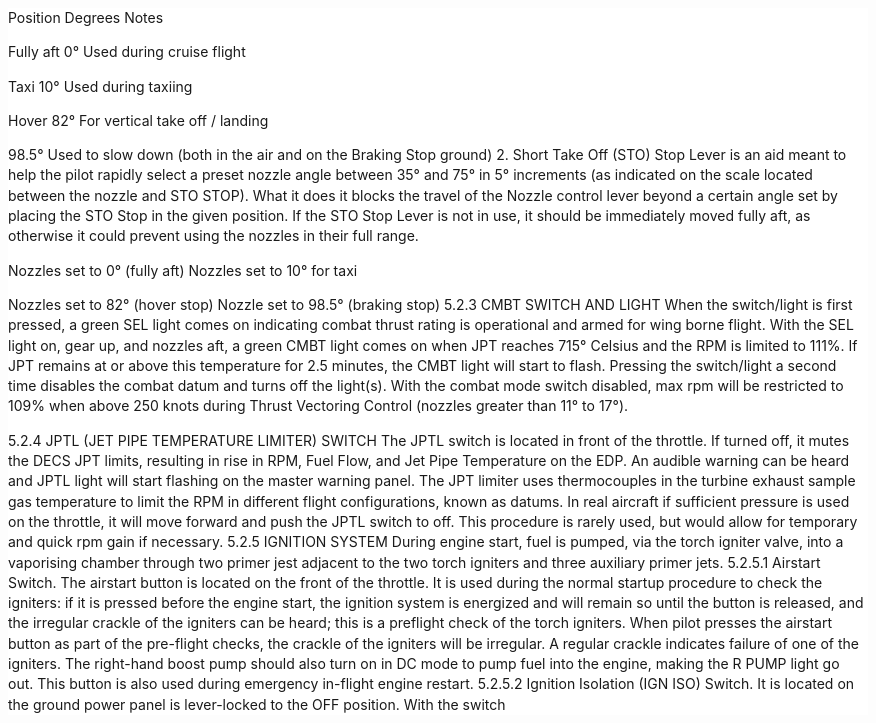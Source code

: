 Position     Degrees                          Notes

Fully aft      0°      Used during cruise flight

Taxi         10°     Used during taxiing

Hover         82°     For vertical take off / landing

98.5°    Used to slow down (both in the air and on the
Braking Stop
ground)
2. Short Take Off (STO) Stop Lever is an aid meant to help the pilot
rapidly select a preset nozzle angle between 35° and 75° in 5°
increments (as indicated on the scale located between the nozzle and
STO STOP). What it does it blocks the travel of the Nozzle control lever
beyond a certain angle set by placing the STO Stop in the given
position.
If the STO Stop Lever is not in use, it should be immediately moved fully
aft, as otherwise it could prevent using the nozzles in their full range.




Nozzles set to 0° (fully aft)        Nozzles set to 10° for taxi




Nozzles set to 82° (hover stop)        Nozzle set to 98.5° (braking stop)
5.2.3 CMBT SWITCH AND LIGHT
When the switch/light is first pressed, a green SEL light
comes on indicating combat thrust rating is operational
and armed for wing borne flight.
With the SEL light on, gear up, and nozzles aft, a green
CMBT light comes on when JPT reaches 715° Celsius
and the RPM is limited to 111%. If JPT remains at or
above this temperature for 2.5 minutes, the CMBT light
will start to flash.
Pressing the switch/light a second time disables the
combat datum and turns off the light(s). With the combat mode switch
disabled, max rpm will be restricted to 109% when above 250 knots
during Thrust Vectoring Control (nozzles greater than 11° to 17°).

5.2.4 JPTL (JET PIPE TEMPERATURE LIMITER) SWITCH
The JPTL switch is located in front of the throttle. If turned off, it mutes
the DECS JPT limits, resulting in rise in RPM, Fuel Flow, and Jet Pipe
Temperature on the EDP. An audible warning can be heard and JPTL
light will start flashing on the master warning panel. The JPT limiter
uses thermocouples in the turbine exhaust sample gas temperature to
limit the RPM in different flight configurations, known as datums.
In real aircraft if sufficient pressure is used on the throttle, it will move
forward and push the JPTL switch to off. This procedure is rarely used, but
would allow for temporary and quick rpm gain if necessary.
5.2.5 IGNITION SYSTEM
During engine start, fuel is pumped, via the torch igniter valve, into a
vaporising chamber through two primer jest adjacent to the two torch
igniters and three auxiliary primer jets.
5.2.5.1 Airstart Switch. The airstart button is located on the front of the
throttle. It is used during the normal startup procedure to check the igniters:
if it is pressed before the engine start, the ignition system is energized and
will remain so until the button is released, and the irregular crackle of the
igniters can be heard; this is a preflight check of the torch igniters.
When pilot presses the airstart button as part of the pre-flight checks, the
crackle of the igniters will be irregular. A regular crackle indicates failure
of one of the igniters. The right-hand boost pump should also turn on in
DC mode to pump fuel into the engine, making the R PUMP light go out.
This button is also used during emergency in-flight engine restart.
5.2.5.2 Ignition Isolation (IGN ISO) Switch. It is located on the
ground power panel is lever-locked to the OFF position. With the switch